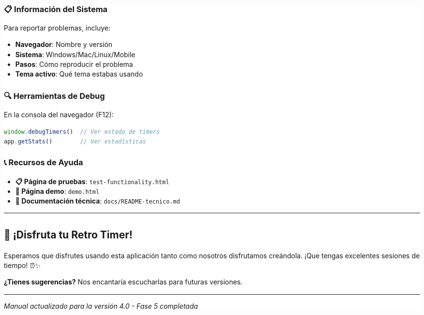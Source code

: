 ### 📋 **Información del Sistema**

Para reportar problemas, incluye:
- **Navegador**: Nombre y versión
- **Sistema**: Windows/Mac/Linux/Mobile
- **Pasos**: Cómo reproducir el problema
- **Tema activo**: Qué tema estabas usando

### 🔍 **Herramientas de Debug**

En la consola del navegador (F12):
```javascript
window.debugTimers()  // Ver estado de timers
app.getStats()        // Ver estadísticas
```

### 📞 **Recursos de Ayuda**

- **📋 Página de pruebas**: `test-functionality.html`
- **🎨 Página demo**: `demo.html`
- **📖 Documentación técnica**: `docs/README-tecnico.md`

---

## 🎉 ¡Disfruta tu Retro Timer!

Esperamos que disfrutes usando esta aplicación tanto como nosotros disfrutamos creándola. ¡Que tengas excelentes sesiones de tiempo! ⏰✨

**¿Tienes sugerencias?** Nos encantaría escucharlas para futuras versiones.

---

*Manual actualizado para la versión 4.0 - Fase 5 completada* 